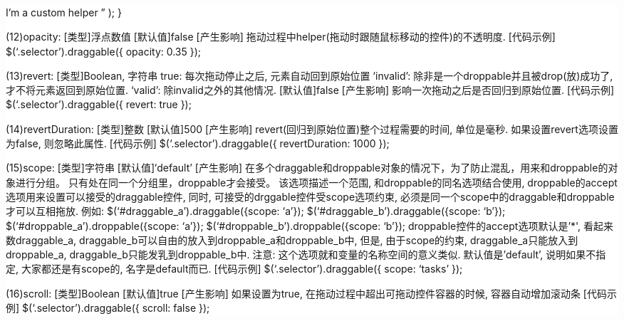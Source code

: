 I’m a custom helper
” );
}

(12)opacity:
[类型]浮点数值
[默认值]false
[产生影响]
拖动过程中helper(拖动时跟随鼠标移动的控件)的不透明度.
[代码示例]
$(‘.selector’).draggable({ opacity: 0.35 });

(13)revert:
[类型]Boolean, 字符串
true: 每次拖动停止之后, 元素自动回到原始位置
‘invalid’: 除非是一个droppable并且被drop(放)成功了, 才不将元素返回到原始位置.
‘valid’: 除invalid之外的其他情况.
[默认值]false
[产生影响]
影响一次拖动之后是否回归到原始位置.
[代码示例]
$(‘.selector’).draggable({ revert: true });

(14)revertDuration:
[类型]整数
[默认值]500
[产生影响]
revert(回归到原始位置)整个过程需要的时间, 单位是毫秒. 如果设置revert选项设置为false, 则忽略此属性.
[代码示例]
$(‘.selector’).draggable({ revertDuration: 1000 });

(15)scope:
[类型]字符串
[默认值]‘default’
[产生影响]
在多个draggable和droppable对象的情况下，为了防止混乱，用来和droppable的对象进行分组。
只有处在同一个分组里，droppable才会接受。
该选项描述一个范围, 和droppable的同名选项结合使用, droppable的accept选项用来设置可以接受的draggable控件, 同时, 可接受的drggable控件受scope选项约束, 必须是同一个scope中的draggable和droppable才可以互相拖放.
例如:
$(‘#draggable_a’).draggable({scope: ‘a’});
$(‘#draggable_b’).draggable({scope: ‘b’});
$(‘#droppable_a’).droppable({scope: ‘a’});
$(‘#droppable_b’).droppable({scope: ‘b’});
droppable控件的accept选项默认是’*', 看起来数draggable_a, draggable_b可以自由的放入到droppable_a和droppable_b中, 但是, 由于scope的约束, draggable_a只能放入到droppable_a, draggable_b只能发乳到droppable_b中.
注意: 这个选项就和变量的名称空间的意义类似. 默认值是’default’, 说明如果不指定, 大家都还是有scope的, 名字是default而已.
[代码示例]
$(‘.selector’).draggable({ scope: ‘tasks’ });

(16)scroll:
[类型]Boolean
[默认值]true
[产生影响]
如果设置为true, 在拖动过程中超出可拖动控件容器的时候, 容器自动增加滚动条
[代码示例]
$(‘.selector’).draggable({ scroll: false });
